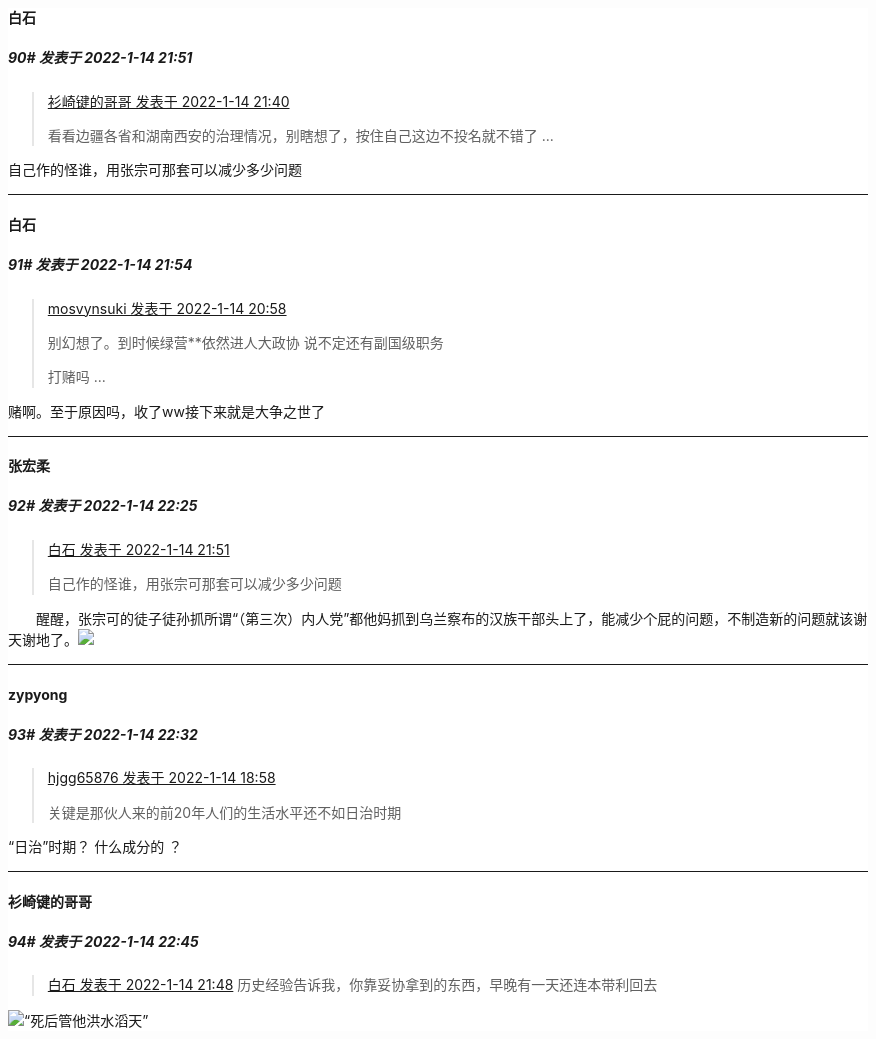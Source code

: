 ####  白石  
##### 90#       发表于 2022-1-14 21:51

<blockquote><a href="httphttps://bbs.saraba1st.com/2b/forum.php?mod=redirect&amp;goto=findpost&amp;pid=54293469&amp;ptid=2047395" target="_blank">衫崎键的哥哥 发表于 2022-1-14 21:40</a>

看看边疆各省和湖南西安的治理情况，别瞎想了，按住自己这边不投名就不错了 ...</blockquote>
自己作的怪谁，用张宗可那套可以减少多少问题



*****

####  白石  
##### 91#       发表于 2022-1-14 21:54

<blockquote><a href="httphttps://bbs.saraba1st.com/2b/forum.php?mod=redirect&amp;goto=findpost&amp;pid=54293029&amp;ptid=2047395" target="_blank">mosvynsuki 发表于 2022-1-14 20:58</a>

别幻想了。到时候绿营**依然进人大政协 说不定还有副国级职务

打赌吗 ...</blockquote>
赌啊。至于原因吗，收了ww接下来就是大争之世了



*****

####  张宏柔  
##### 92#       发表于 2022-1-14 22:25

<blockquote><a href="httphttps://bbs.saraba1st.com/2b/forum.php?mod=redirect&amp;goto=findpost&amp;pid=54293589&amp;ptid=2047395" target="_blank">白石 发表于 2022-1-14 21:51</a>

自己作的怪谁，用张宗可那套可以减少多少问题</blockquote>　　醒醒，张宗可的徒子徒孙抓所谓“（第三次）内人党”都他妈抓到乌兰察布的汉族干部头上了，能减少个屁的问题，不制造新的问题就该谢天谢地了。<img src="https://static.saraba1st.com/image/smiley/face2017/017.png" referrerpolicy="no-referrer">



*****

####  zypyong  
##### 93#       发表于 2022-1-14 22:32

<blockquote><a href="httphttps://bbs.saraba1st.com/2b/forum.php?mod=redirect&amp;goto=findpost&amp;pid=54291708&amp;ptid=2047395" target="_blank">hjgg65876 发表于 2022-1-14 18:58</a>

关键是那伙人来的前20年人们的生活水平还不如日治时期</blockquote>
“日治”时期？ 什么成分的 ？

*****

####  衫崎键的哥哥  
##### 94#       发表于 2022-1-14 22:45

<blockquote><a href="httphttps://bbs.saraba1st.com/2b/forum.php?mod=redirect&amp;goto=findpost&amp;pid=54293548&amp;ptid=2047395" target="_blank">白石 发表于 2022-1-14 21:48</a>
历史经验告诉我，你靠妥协拿到的东西，早晚有一天还连本带利回去</blockquote>
<img src="https://static.saraba1st.com/image/smiley/face2017/037.png" referrerpolicy="no-referrer">“死后管他洪水滔天”
